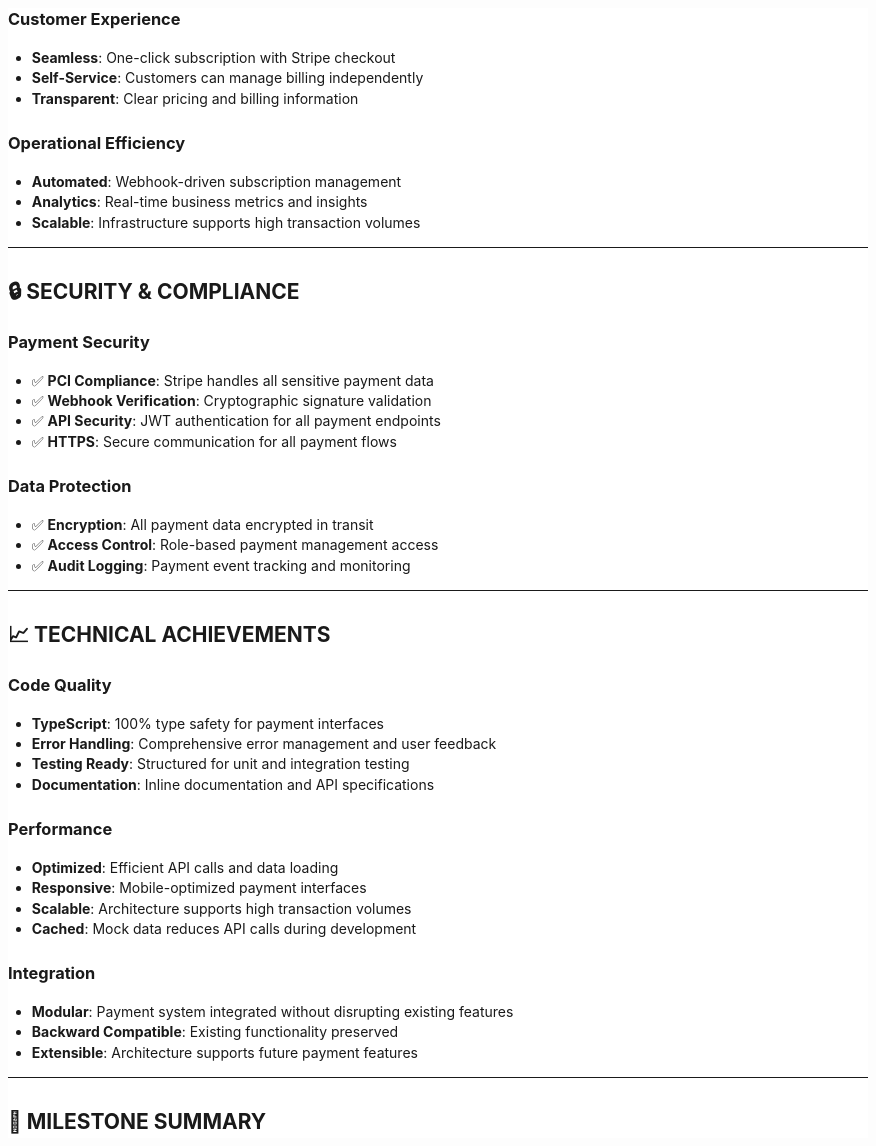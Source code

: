 ### Customer Experience
- **Seamless**: One-click subscription with Stripe checkout
- **Self-Service**: Customers can manage billing independently
- **Transparent**: Clear pricing and billing information

### Operational Efficiency
- **Automated**: Webhook-driven subscription management
- **Analytics**: Real-time business metrics and insights
- **Scalable**: Infrastructure supports high transaction volumes

---

## 🔒 SECURITY & COMPLIANCE

### Payment Security
- ✅ **PCI Compliance**: Stripe handles all sensitive payment data
- ✅ **Webhook Verification**: Cryptographic signature validation
- ✅ **API Security**: JWT authentication for all payment endpoints
- ✅ **HTTPS**: Secure communication for all payment flows

### Data Protection
- ✅ **Encryption**: All payment data encrypted in transit
- ✅ **Access Control**: Role-based payment management access
- ✅ **Audit Logging**: Payment event tracking and monitoring

---

## 📈 TECHNICAL ACHIEVEMENTS

### Code Quality
- **TypeScript**: 100% type safety for payment interfaces
- **Error Handling**: Comprehensive error management and user feedback
- **Testing Ready**: Structured for unit and integration testing
- **Documentation**: Inline documentation and API specifications

### Performance
- **Optimized**: Efficient API calls and data loading
- **Responsive**: Mobile-optimized payment interfaces
- **Scalable**: Architecture supports high transaction volumes
- **Cached**: Mock data reduces API calls during development

### Integration
- **Modular**: Payment system integrated without disrupting existing features
- **Backward Compatible**: Existing functionality preserved
- **Extensible**: Architecture supports future payment features

---

## 🎉 MILESTONE SUMMARY
